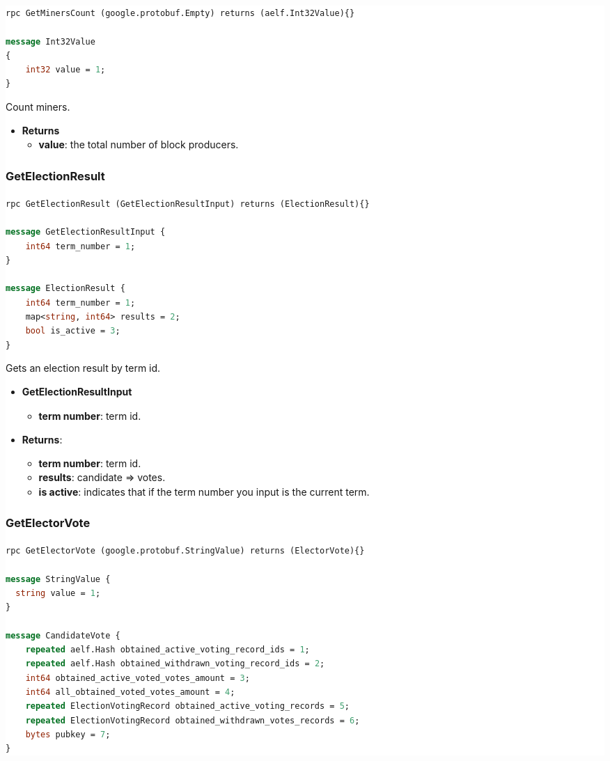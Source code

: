 ```Protobuf
rpc GetMinersCount (google.protobuf.Empty) returns (aelf.Int32Value){}

message Int32Value
{
    int32 value = 1;
}
```

Count miners.

- **Returns**
  - **value**: the total number of block producers.

### GetElectionResult

```Protobuf
rpc GetElectionResult (GetElectionResultInput) returns (ElectionResult){}

message GetElectionResultInput {
    int64 term_number = 1;
}

message ElectionResult {
    int64 term_number = 1;
    map<string, int64> results = 2;
    bool is_active = 3;
}
```

Gets an election result by term id.

- **GetElectionResultInput**
  - **term number**: term id.

- **Returns**:
  - **term number**: term id.
  - **results**: candidate => votes.
  - **is active**: indicates that if the term number you input is the current term.

### GetElectorVote

```Protobuf
rpc GetElectorVote (google.protobuf.StringValue) returns (ElectorVote){}

message StringValue {
  string value = 1;
}

message CandidateVote {
    repeated aelf.Hash obtained_active_voting_record_ids = 1;
    repeated aelf.Hash obtained_withdrawn_voting_record_ids = 2;
    int64 obtained_active_voted_votes_amount = 3;
    int64 all_obtained_voted_votes_amount = 4;
    repeated ElectionVotingRecord obtained_active_voting_records = 5;
    repeated ElectionVotingRecord obtained_withdrawn_votes_records = 6;
    bytes pubkey = 7;
}
```

